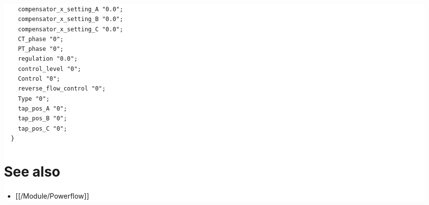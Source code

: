 ~~~
    compensator_x_setting_A "0.0";
    compensator_x_setting_B "0.0";
    compensator_x_setting_C "0.0";
    CT_phase "0";
    PT_phase "0";
    regulation "0.0";
    control_level "0";
    Control "0";
    reverse_flow_control "0";
    Type "0";
    tap_pos_A "0";
    tap_pos_B "0";
    tap_pos_C "0";
  }
~~~

# See also
* [[/Module/Powerflow]]

